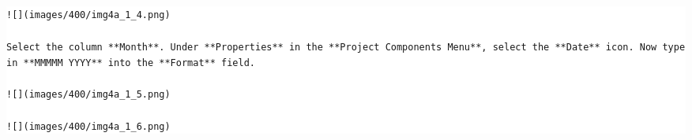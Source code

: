     ![](images/400/img4a_1_4.png)
    
    Select the column **Month**. Under **Properties** in the **Project Components Menu**, select the **Date** icon. Now type in **MMMMM YYYY** into the **Format** field.
    
    ![](images/400/img4a_1_5.png)
    
    ![](images/400/img4a_1_6.png)
    